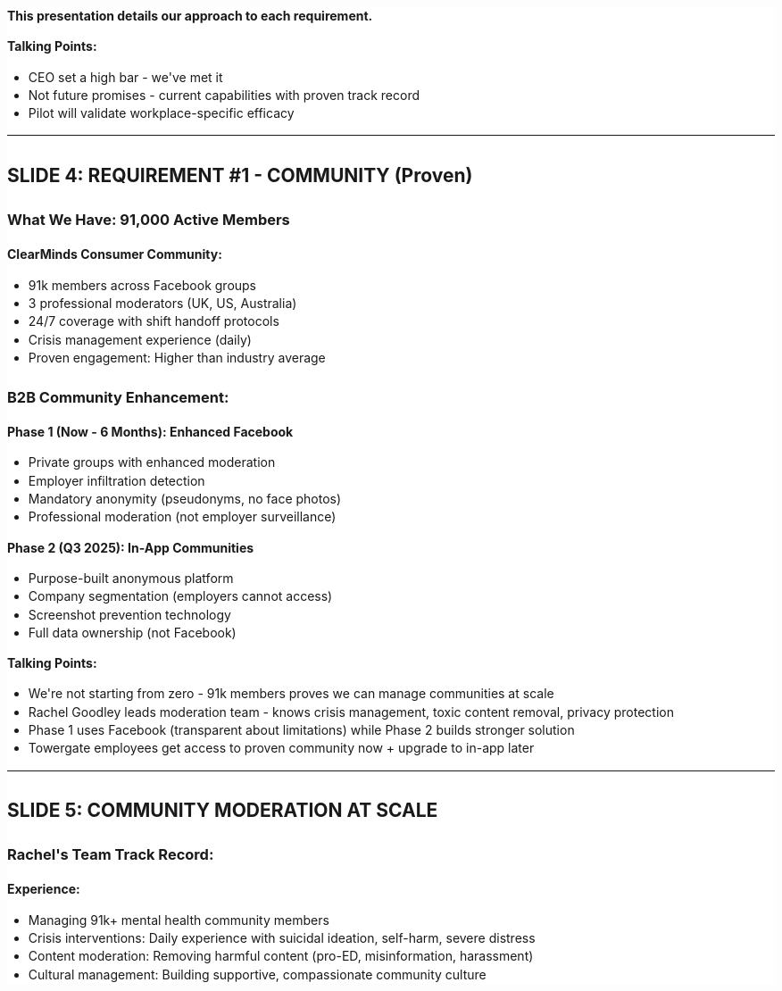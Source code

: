 **This presentation details our approach to each requirement.**

**Talking Points:**
- CEO set a high bar - we've met it
- Not future promises - current capabilities with proven track record
- Pilot will validate workplace-specific efficacy

---

## SLIDE 4: REQUIREMENT #1 - COMMUNITY (Proven)

### What We Have: 91,000 Active Members

**ClearMinds Consumer Community:**
- 91k members across Facebook groups
- 3 professional moderators (UK, US, Australia)
- 24/7 coverage with shift handoff protocols
- Crisis management experience (daily)
- Proven engagement: Higher than industry average

### B2B Community Enhancement:

**Phase 1 (Now - 6 Months): Enhanced Facebook**
- Private groups with enhanced moderation
- Employer infiltration detection
- Mandatory anonymity (pseudonyms, no face photos)
- Professional moderation (not employer surveillance)

**Phase 2 (Q3 2025): In-App Communities**
- Purpose-built anonymous platform
- Company segmentation (employers cannot access)
- Screenshot prevention technology
- Full data ownership (not Facebook)

**Talking Points:**
- We're not starting from zero - 91k members proves we can manage communities at scale
- Rachel Goodley leads moderation team - knows crisis management, toxic content removal, privacy protection
- Phase 1 uses Facebook (transparent about limitations) while Phase 2 builds stronger solution
- Towergate employees get access to proven community now + upgrade to in-app later

---

## SLIDE 5: COMMUNITY MODERATION AT SCALE

### Rachel's Team Track Record:

**Experience:**
- Managing 91k+ mental health community members
- Crisis interventions: Daily experience with suicidal ideation, self-harm, severe distress
- Content moderation: Removing harmful content (pro-ED, misinformation, harassment)
- Cultural management: Building supportive, compassionate community culture

